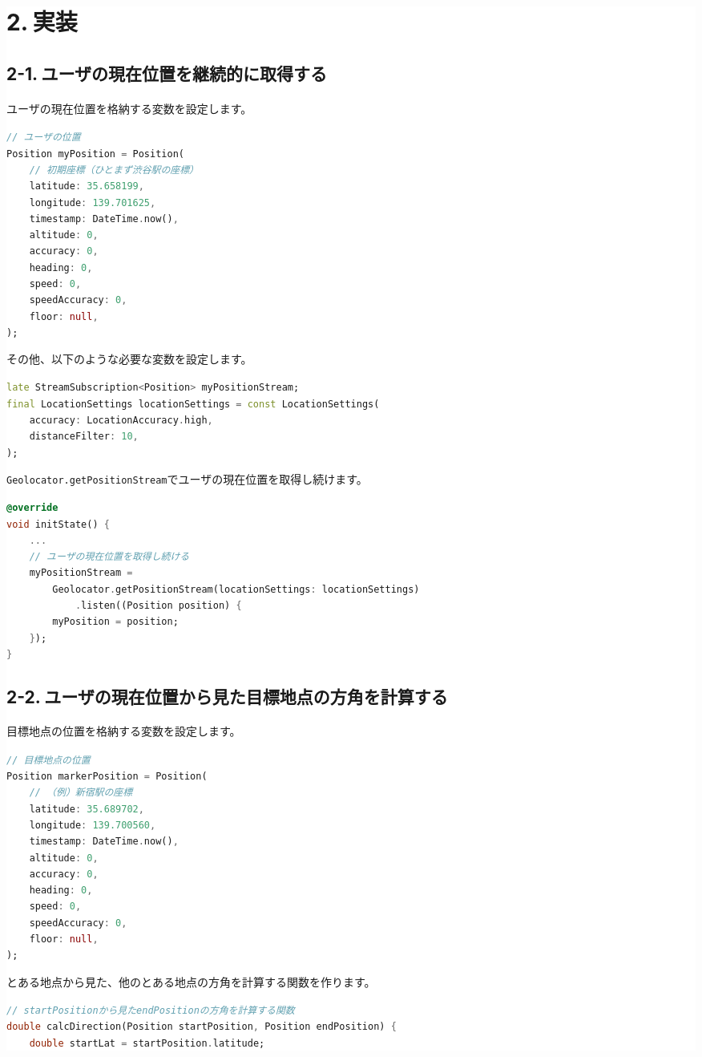 # 2. 実装
## 2-1. ユーザの現在位置を継続的に取得する
ユーザの現在位置を格納する変数を設定します。
```dart
// ユーザの位置
Position myPosition = Position(
    // 初期座標（ひとまず渋谷駅の座標）
    latitude: 35.658199,
    longitude: 139.701625,
    timestamp: DateTime.now(),
    altitude: 0,
    accuracy: 0,
    heading: 0,
    speed: 0,
    speedAccuracy: 0,
    floor: null,
);
```
その他、以下のような必要な変数を設定します。
```dart
late StreamSubscription<Position> myPositionStream;
final LocationSettings locationSettings = const LocationSettings(
    accuracy: LocationAccuracy.high,
    distanceFilter: 10,
);
```
`Geolocator.getPositionStream`でユーザの現在位置を取得し続けます。
```dart
@override
void initState() {
    ...
    // ユーザの現在位置を取得し続ける
    myPositionStream =
        Geolocator.getPositionStream(locationSettings: locationSettings)
            .listen((Position position) {
        myPosition = position;
    });
}
```

## 2-2. ユーザの現在位置から見た目標地点の方角を計算する
目標地点の位置を格納する変数を設定します。
```dart
// 目標地点の位置
Position markerPosition = Position(
    // （例）新宿駅の座標
    latitude: 35.689702,
    longitude: 139.700560,
    timestamp: DateTime.now(),
    altitude: 0,
    accuracy: 0,
    heading: 0,
    speed: 0,
    speedAccuracy: 0,
    floor: null,
);
```
とある地点から見た、他のとある地点の方角を計算する関数を作ります。
```dart
// startPositionから見たendPositionの方角を計算する関数
double calcDirection(Position startPosition, Position endPosition) {
    double startLat = startPosition.latitude;
```
